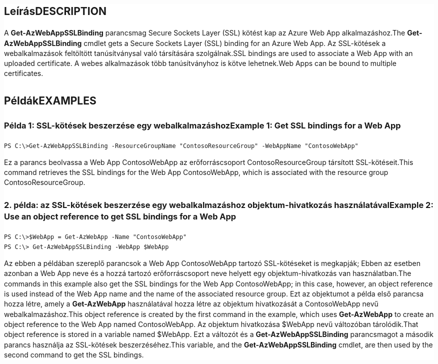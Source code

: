 ## <span data-ttu-id="2803c-107">Leírás</span><span class="sxs-lookup"><span data-stu-id="2803c-107">DESCRIPTION</span></span>
<span data-ttu-id="2803c-108">A **Get-AzWebAppSSLBinding** parancsmag Secure Sockets Layer (SSL) kötést kap az Azure Web App alkalmazáshoz.</span><span class="sxs-lookup"><span data-stu-id="2803c-108">The **Get-AzWebAppSSLBinding** cmdlet gets a Secure Sockets Layer (SSL) binding for an Azure Web App.</span></span>
<span data-ttu-id="2803c-109">Az SSL-kötések a webalkalmazások feltöltött tanúsítványsal való társítására szolgálnak.</span><span class="sxs-lookup"><span data-stu-id="2803c-109">SSL bindings are used to associate a Web App with an uploaded certificate.</span></span>
<span data-ttu-id="2803c-110">A webes alkalmazások több tanúsítványhoz is kötve lehetnek.</span><span class="sxs-lookup"><span data-stu-id="2803c-110">Web Apps can be bound to multiple certificates.</span></span>

## <span data-ttu-id="2803c-111">Példák</span><span class="sxs-lookup"><span data-stu-id="2803c-111">EXAMPLES</span></span>

### <span data-ttu-id="2803c-112">Példa 1: SSL-kötések beszerzése egy webalkalmazáshoz</span><span class="sxs-lookup"><span data-stu-id="2803c-112">Example 1: Get SSL bindings for a Web App</span></span>
```
PS C:\>Get-AzWebAppSSLBinding -ResourceGroupName "ContosoResourceGroup" -WebAppName "ContosoWebApp"
```

<span data-ttu-id="2803c-113">Ez a parancs beolvassa a Web App ContosoWebApp az erőforráscsoport ContosoResourceGroup társított SSL-kötéseit.</span><span class="sxs-lookup"><span data-stu-id="2803c-113">This command retrieves the SSL bindings for the Web App ContosoWebApp, which is associated with the resource group ContosoResourceGroup.</span></span>

### <span data-ttu-id="2803c-114">2. példa: az SSL-kötések beszerzése egy webalkalmazáshoz objektum-hivatkozás használatával</span><span class="sxs-lookup"><span data-stu-id="2803c-114">Example 2: Use an object reference to get SSL bindings for a Web App</span></span>
```
PS C:\>$WebApp = Get-AzWebApp -Name "ContosoWebApp"
PS C:\> Get-AzWebAppSSLBinding -WebApp $WebApp
```

<span data-ttu-id="2803c-115">Az ebben a példában szereplő parancsok a Web App ContosoWebApp tartozó SSL-kötéseket is megkapják; Ebben az esetben azonban a Web App neve és a hozzá tartozó erőforráscsoport neve helyett egy objektum-hivatkozás van használatban.</span><span class="sxs-lookup"><span data-stu-id="2803c-115">The commands in this example also get the SSL bindings for the Web App ContosoWebApp; in this case, however, an object reference is used instead of the Web App name and the name of the associated resource group.</span></span>
<span data-ttu-id="2803c-116">Ezt az objektumot a példa első parancsa hozza létre, amely a **Get-AzWebApp** használatával hozza létre az objektum hivatkozását a ContosoWebApp nevű webalkalmazáshoz.</span><span class="sxs-lookup"><span data-stu-id="2803c-116">This object reference is created by the first command in the example, which uses **Get-AzWebApp** to create an object reference to the Web App named ContosoWebApp.</span></span>
<span data-ttu-id="2803c-117">Az objektum hivatkozása $WebApp nevű változóban tárolódik.</span><span class="sxs-lookup"><span data-stu-id="2803c-117">That object reference is stored in a variable named $WebApp.</span></span>
<span data-ttu-id="2803c-118">Ezt a változót és a **Get-AzWebAppSSLBinding** parancsmagot a második parancs használja az SSL-kötések beszerzéséhez.</span><span class="sxs-lookup"><span data-stu-id="2803c-118">This variable, and the **Get-AzWebAppSSLBinding** cmdlet, are then used by the second command to get the SSL bindings.</span></span>
